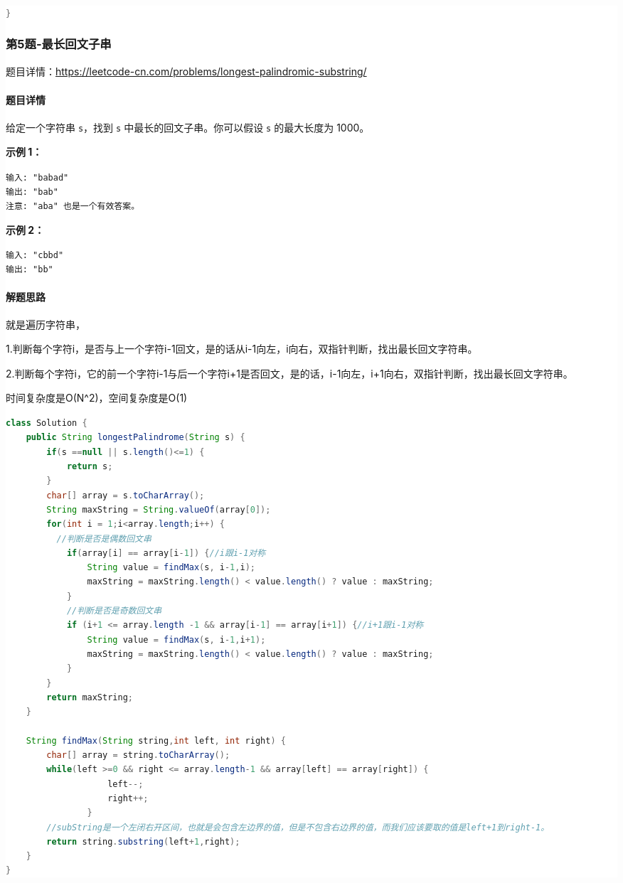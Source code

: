 ```java
}
```


### 第5题-最长回文子串
题目详情：https://leetcode-cn.com/problems/longest-palindromic-substring/

#### 题目详情

给定一个字符串 `s`，找到 `s` 中最长的回文子串。你可以假设 `s` 的最大长度为 1000。

**示例 1：**

```
输入: "babad"
输出: "bab"
注意: "aba" 也是一个有效答案。
```

**示例 2：**

```
输入: "cbbd"
输出: "bb"
```

#### 解题思路

就是遍历字符串，

1.判断每个字符i，是否与上一个字符i-1回文，是的话从i-1向左，i向右，双指针判断，找出最长回文字符串。

2.判断每个字符i，它的前一个字符i-1与后一个字符i+1是否回文，是的话，i-1向左，i+1向右，双指针判断，找出最长回文字符串。

时间复杂度是O(N^2)，空间复杂度是O(1)

```java
class Solution {
    public String longestPalindrome(String s) {
        if(s ==null || s.length()<=1) {
            return s;
        }
        char[] array = s.toCharArray();
        String maxString = String.valueOf(array[0]);
        for(int i = 1;i<array.length;i++) {
          //判断是否是偶数回文串
            if(array[i] == array[i-1]) {//i跟i-1对称
                String value = findMax(s, i-1,i);
                maxString = maxString.length() < value.length() ? value : maxString;
            } 
          	//判断是否是奇数回文串
            if (i+1 <= array.length -1 && array[i-1] == array[i+1]) {//i+1跟i-1对称
                String value = findMax(s, i-1,i+1);
                maxString = maxString.length() < value.length() ? value : maxString;
            }
        }
        return maxString;
    }

    String findMax(String string,int left, int right) {
        char[] array = string.toCharArray();
        while(left >=0 && right <= array.length-1 && array[left] == array[right]) {
                    left--;
                    right++;
                }
        //subString是一个左闭右开区间，也就是会包含左边界的值，但是不包含右边界的值，而我们应该要取的值是left+1到right-1。
        return string.substring(left+1,right);
    }
}
```